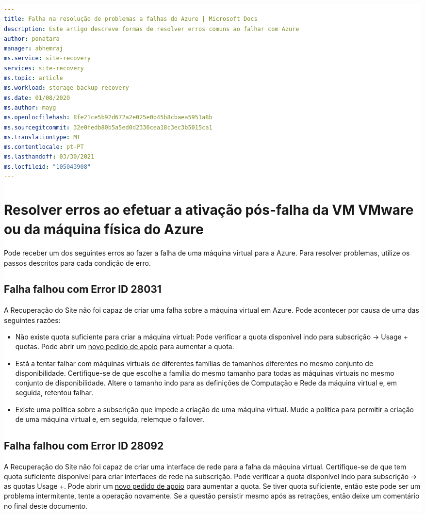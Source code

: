 ```yaml
---
title: Falha na resolução de problemas a falhas do Azure | Microsoft Docs
description: Este artigo descreve formas de resolver erros comuns ao falhar com Azure
author: ponatara
manager: abhemraj
ms.service: site-recovery
services: site-recovery
ms.topic: article
ms.workload: storage-backup-recovery
ms.date: 01/08/2020
ms.author: mayg
ms.openlocfilehash: 8fe21ce5b92d672a2e025e0b45b8cbaea5951a8b
ms.sourcegitcommit: 32e0fedb80b5a5ed0d2336cea18c3ec3b5015ca1
ms.translationtype: MT
ms.contentlocale: pt-PT
ms.lasthandoff: 03/30/2021
ms.locfileid: "105043908"
---
```

# <a name="troubleshoot-errors-when-failing-over-vmware-vm-or-physical-machine-to-azure"></a>Resolver erros ao efetuar a ativação pós-falha da VM VMware ou da máquina física do Azure

Pode receber um dos seguintes erros ao fazer a falha de uma máquina virtual para a Azure. Para resolver problemas, utilize os passos descritos para cada condição de erro.

## <a name="failover-failed-with-error-id-28031"></a>Falha falhou com Error ID 28031

A Recuperação do Site não foi capaz de criar uma falha sobre a máquina virtual em Azure. Pode acontecer por causa de uma das seguintes razões:

* Não existe quota suficiente para criar a máquina virtual: Pode verificar a quota disponível indo para subscrição -> Usage + quotas. Pode abrir um [novo pedido de apoio](https://aka.ms/getazuresupport) para aumentar a quota.

* Está a tentar falhar com máquinas virtuais de diferentes famílias de tamanhos diferentes no mesmo conjunto de disponibilidade. Certifique-se de que escolhe a família do mesmo tamanho para todas as máquinas virtuais no mesmo conjunto de disponibilidade. Altere o tamanho indo para as definições de Computação e Rede da máquina virtual e, em seguida, retentou falhar.

* Existe uma política sobre a subscrição que impede a criação de uma máquina virtual. Mude a política para permitir a criação de uma máquina virtual e, em seguida, relemque o failover.

## <a name="failover-failed-with-error-id-28092"></a>Falha falhou com Error ID 28092

A Recuperação do Site não foi capaz de criar uma interface de rede para a falha da máquina virtual. Certifique-se de que tem quota suficiente disponível para criar interfaces de rede na subscrição. Pode verificar a quota disponível indo para subscrição -> as quotas Usage +. Pode abrir um [novo pedido de apoio](https://aka.ms/getazuresupport) para aumentar a quota. Se tiver quota suficiente, então este pode ser um problema intermitente, tente a operação novamente. Se a questão persistir mesmo após as retrações, então deixe um comentário no final deste documento.  
